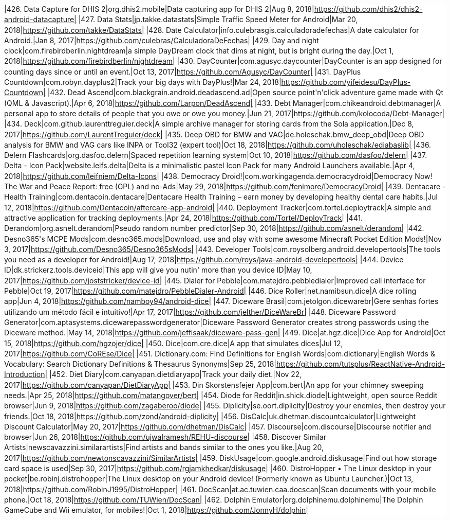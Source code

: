 |426. Data Capture for DHIS 2|org.dhis2.mobile|Data capturing app for DHIS 2|Aug 8, 2018|https://github.com/dhis2/dhis2-android-datacapture|
|427. Data Stats|jp.takke.datastats|Simple Traffic Speed Meter for Android|Mar 20, 2018|https://github.com/takke/DataStats|
|428. Date Calculator|info.culebrasgis.calculadoradefechas|A date calculator for Android.|Jan 8, 2017|https://github.com/culebras/CalculadoraDeFechas|
|429. Day and night clock|com.firebirdberlin.nightdream|a simple DayDream clock that dims at night, but is bright during the day.|Oct 1, 2018|https://github.com/firebirdberlin/nightdream|
|430. DayCounter|com.agusyc.daycounter|DayCounter is an app designed for counting days since or until an event.|Oct 13, 2017|https://github.com/Agusyc/DayCounter|
|431. DayPlus Countdown|com.robyn.dayplus2|Track your big days with DayPlus!|Mar 24, 2018|https://github.com/yifeidesu/DayPlus-Countdown|
|432. Dead Ascend|com.blackgrain.android.deadascend.ad|Open source point'n'click adventure game made with Qt (QML & Javascript).|Apr 6, 2018|https://github.com/Larpon/DeadAscend|
|433. Debt Manager|com.chikeandroid.debtmanager|A personal app to store details of people that you owe or owe you money.|Jun 21, 2017|https://github.com/kolocoda/Debt-Manager|
|434. Deck|com.github.laurenttreguier.deck|A simple archive manager for storing cards from the Sola application.|Dec 8, 2017|https://github.com/LaurentTreguier/deck|
|435. Deep OBD for BMW and VAG|de.holeschak.bmw_deep_obd|Deep OBD analysis for BMW and VAG cars like INPA or Tool32 (expert tool)|Oct 18, 2018|https://github.com/uholeschak/ediabaslib|
|436. Delern Flashcards|org.dasfoo.delern|Spaced repetition learning system|Oct 10, 2018|https://github.com/dasfoo/delern|
|437. Delta - Icon Pack|website.leifs.delta|Delta is a minimalistic pastel Icon Pack for many Android Launchers available.|Apr 4, 2018|https://github.com/leifniem/Delta-Icons|
|438. Democracy Droid!|com.workingagenda.democracydroid|Democracy Now! The War and Peace Report: free (GPL) and no-Ads|May 29, 2018|https://github.com/fenimore/DemocracyDroid|
|439. Dentacare - Health Training|com.dentacoin.dentacare|Dentacare Health Training – earn money by developing healthy dental care habits.|Jul 12, 2018|https://github.com/Dentacoin/aftercare-app-android|
|440. Deployment Tracker|com.tortel.deploytrack|A simple and attractive application for tracking deployments.|Apr 24, 2018|https://github.com/Tortel/DeployTrack|
|441. Derandom|org.asnelt.derandom|Pseudo random number predictor|Sep 30, 2018|https://github.com/asnelt/derandom|
|442. Desno365's MCPE Mods|com.desno365.mods|Download, use and play with some awesome Minecraft Pocket Edition Mods!|Nov 3, 2017|https://github.com/Desno365/Desno365sMods|
|443. Developer Tools|com.roysolberg.android.developertools|The tools you need as a developer for Android!|Aug 17, 2018|https://github.com/roys/java-android-developertools|
|444. Device ID|dk.strickerz.tools.deviceid|This app will give you nutin' more than you device ID|May 10, 2017|https://github.com/joststricker/device-id|
|445. Dialer for Pebble|com.matejdro.pebbledialer|Improved call interface for Pebble|Oct 19, 2017|https://github.com/matejdro/PebbleDialer-Android|
|446. Dice Roller|net.namibsun.dice|A dice rolling app|Jun 4, 2018|https://github.com/namboy94/android-dice|
|447. Diceware Brasil|com.jetolgon.dicewarebr|Gere senhas fortes utilizando um método fácil e intuitivo!|Apr 17, 2017|https://github.com/jelther/DiceWareBr|
|448. Diceware Password Generator|com.aptasystems.dicewarepasswordgenerator|Diceware Password Generator creates strong passwords using the Diceware method.|May 14, 2018|https://github.com/jeffisaak/diceware-pass-gen|
|449. Dice|at.hgz.dice|Dice App for Android|Oct 15, 2018|https://github.com/hgzojer/dice|
|450. Dice|com.cre.dice|A app that simulates dices|Jul 12, 2017|https://github.com/CoREse/Dice|
|451. Dictionary.com: Find Definitions for English Words|com.dictionary|English Words & Vocabulary: Search Dictionary Definitions & Thesaurus Synonyms|Sep 25, 2018|https://github.com/tutsplus/ReactNative-Android-Introduction|
|452. Diet Diary|com.canyapan.dietdiaryapp|Track your daily diet.|Nov 22, 2017|https://github.com/canyapan/DietDiaryApp|
|453. Din Skorstensfejer App|com.bert|An app for your chimney sweeping needs.|Apr 25, 2018|https://github.com/matangover/bert|
|454. Diode for Reddit|in.shick.diode|Lightweight, open source Reddit browser|Jun 9, 2018|https://github.com/zagaberoo/diode|
|455. Diplicity|se.oort.diplicity|Destroy your enemies, then destroy your friends.|Oct 18, 2018|https://github.com/zond/android-diplicity|
|456. DisCalc|uk.dhetman.discountcalculator|Lightweight Discount Calculator|May 20, 2017|https://github.com/dhetman/DisCalc|
|457. Discourse|com.discourse|Discourse notifier and browser|Jun 26, 2018|https://github.com/ujwalramesh/REHU-discourse|
|458. Discover Similar Artists|newscavazzini.similarartists|Find artists and bands similar to the ones you like.|Aug 20, 2017|https://github.com/newtonscavazzini/SimilarArtists|
|459. DiskUsage|com.google.android.diskusage|Find out how storage card space is used|Sep 30, 2017|https://github.com/rgjamkhedkar/diskusage|
|460. DistroHopper • The Linux desktop in your pocket|be.robinj.distrohopper|The Linux desktop on your Android device! (Formerly known as Ubuntu Launcher.)|Oct 13, 2018|https://github.com/RobinJ1995/DistroHopper|
|461. DocScan|at.ac.tuwien.caa.docscan|Scan documents with your mobile phone.|Oct 18, 2018|https://github.com/TUWien/DocScan|
|462. Dolphin Emulator|org.dolphinemu.dolphinemu|The Dolphin GameCube and Wii emulator, for mobiles!|Oct 1, 2018|https://github.com/JonnyH/dolphin|